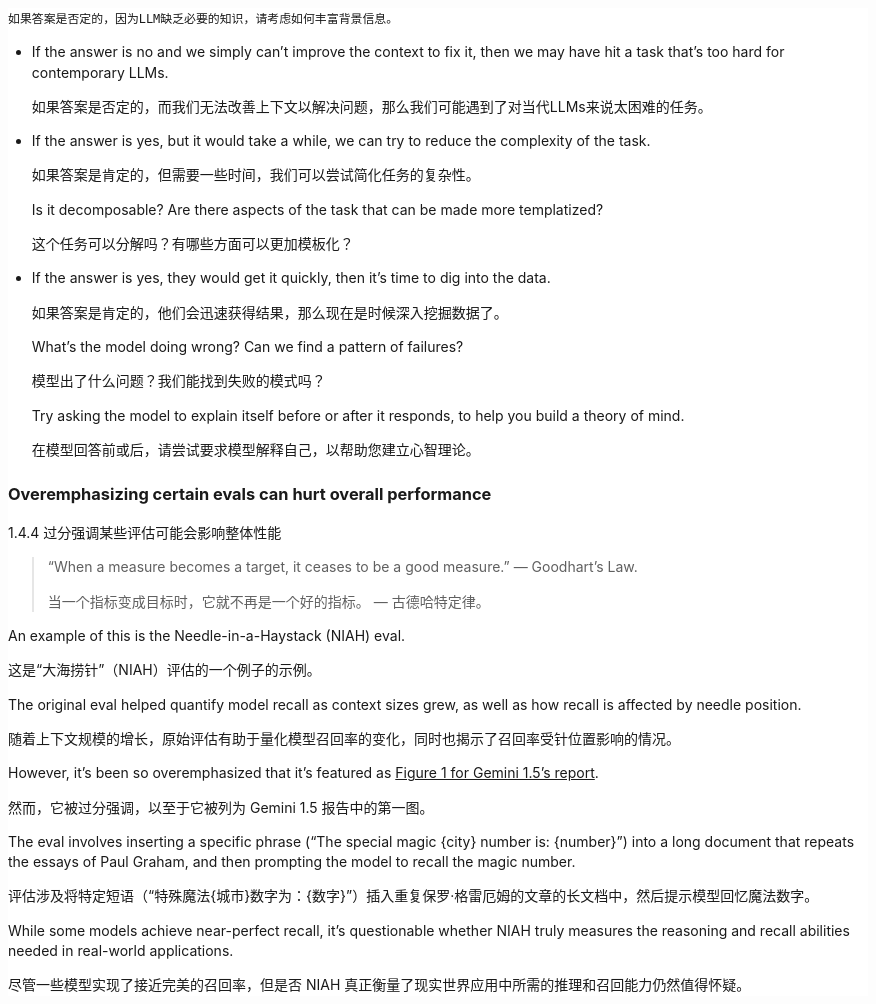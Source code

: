     如果答案是否定的，因为LLM缺乏必要的知识，请考虑如何丰富背景信息。
-   If the answer is no and we simply can’t improve the context to fix it, then we may have hit a task that’s too hard for contemporary LLMs.  
    
    如果答案是否定的，而我们无法改善上下文以解决问题，那么我们可能遇到了对当代LLMs来说太困难的任务。
-   If the answer is yes, but it would take a while, we can try to reduce the complexity of the task.  
    
    如果答案是肯定的，但需要一些时间，我们可以尝试简化任务的复杂性。  
    
    Is it decomposable? Are there aspects of the task that can be made more templatized?  
    
    这个任务可以分解吗？有哪些方面可以更加模板化？
-   If the answer is yes, they would get it quickly, then it’s time to dig into the data.  
    
    如果答案是肯定的，他们会迅速获得结果，那么现在是时候深入挖掘数据了。  
    
    What’s the model doing wrong? Can we find a pattern of failures?  
    
    模型出了什么问题？我们能找到失败的模式吗？  
    
    Try asking the model to explain itself before or after it responds, to help you build a theory of mind.  
    
    在模型回答前或后，请尝试要求模型解释自己，以帮助您建立心智理论。

### Overemphasizing certain evals can hurt overall performance  

1.4.4 过分强调某些评估可能会影响整体性能[](https://applied-llms.org/#overemphasizing-certain-evals-can-hurt-overall-performance)

> “When a measure becomes a target, it ceases to be a good measure.” — Goodhart’s Law.  
> 
> 当一个指标变成目标时，它就不再是一个好的指标。 — 古德哈特定律。

An example of this is the Needle-in-a-Haystack (NIAH) eval.  

这是“大海捞针”（NIAH）评估的一个例子的示例。  

The original eval helped quantify model recall as context sizes grew, as well as how recall is affected by needle position.  

随着上下文规模的增长，原始评估有助于量化模型召回率的变化，同时也揭示了召回率受针位置影响的情况。  

However, it’s been so overemphasized that it’s featured as [Figure 1 for Gemini 1.5’s report](https://arxiv.org/abs/2403.05530).  

然而，它被过分强调，以至于它被列为 Gemini 1.5 报告中的第一图。  

The eval involves inserting a specific phrase (“The special magic {city} number is: {number}”) into a long document that repeats the essays of Paul Graham, and then prompting the model to recall the magic number.  

评估涉及将特定短语（“特殊魔法{城市}数字为：{数字}”）插入重复保罗·格雷厄姆的文章的长文档中，然后提示模型回忆魔法数字。

While some models achieve near-perfect recall, it’s questionable whether NIAH truly measures the reasoning and recall abilities needed in real-world applications.  

尽管一些模型实现了接近完美的召回率，但是否 NIAH 真正衡量了现实世界应用中所需的推理和召回能力仍然值得怀疑。  

